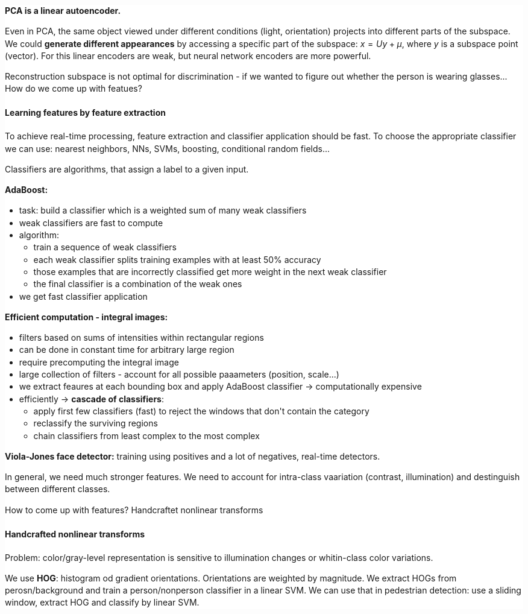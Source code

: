**PCA is a linear autoencoder.**

Even in PCA, the same object viewed under different conditions (light, orientation) projects into different parts of the subspace. We could **generate different appearances** by accessing a specific part of the subspace: $x = Uy + \mu$, where $y$ is a subspace point (vector). For this linear encoders are weak, but neural network encoders are more powerful.

Reconstruction subspace is not optimal for discrimination - if we wanted to figure out whether the person is wearing glasses... How do we come up with featues?

#### Learning features by feature extraction

To achieve real-time processing, feature extraction and classifier application should be fast. To choose the appropriate classifier we can use: nearest neighbors, NNs, SVMs, boosting, conditional random fields...

Classifiers are algorithms, that assign a label to a given input.

**AdaBoost:**
+ task: build a classifier which is a weighted sum of many weak classifiers
+ weak classifiers are fast to compute
+ algorithm:
    + train a sequence of weak classifiers
    + each weak classifier splits training examples with at least 50% accuracy
    + those examples that are incorrectly classified get more weight in the next weak classifier
    + the final classifier is a combination of the weak ones
+ we get fast classifier application

**Efficient computation - integral images:**
+ filters based on sums of intensities within rectangular regions
+ can be done in constant time for arbitrary large region
+ require precomputing the integral image
+ large collection of filters - account for all possible paaameters (position, scale...)
+ we extract feaures at each bounding box and apply AdaBoost classifier &rarr; computationally expensive
+ efficiently &rarr; **cascade of classifiers**:
    + apply first few classifiers (fast) to reject the windows that don't contain the category
    + reclassify the surviving regions
    + chain classifiers from least complex to the most complex

**Viola-Jones face detector:** training using positives and a lot of negatives, real-time detectors.

In general, we need much stronger features. We need to account for intra-class vaariation (contrast, illumination) and destinguish between different classes.

How to come up with features? Handcraftet nonlinear transforms

#### Handcrafted nonlinear transforms

Problem: color/gray-level representation is sensitive to illumination changes or whitin-class color variations.

We use **HOG**: histogram od gradient orientations. Orientations are weighted by magnitude. We extract HOGs from perosn/background and train a person/nonperson classifier in a linear SVM. We can use that in pedestrian detection: use a sliding window, extract HOG and classify by linear SVM.
